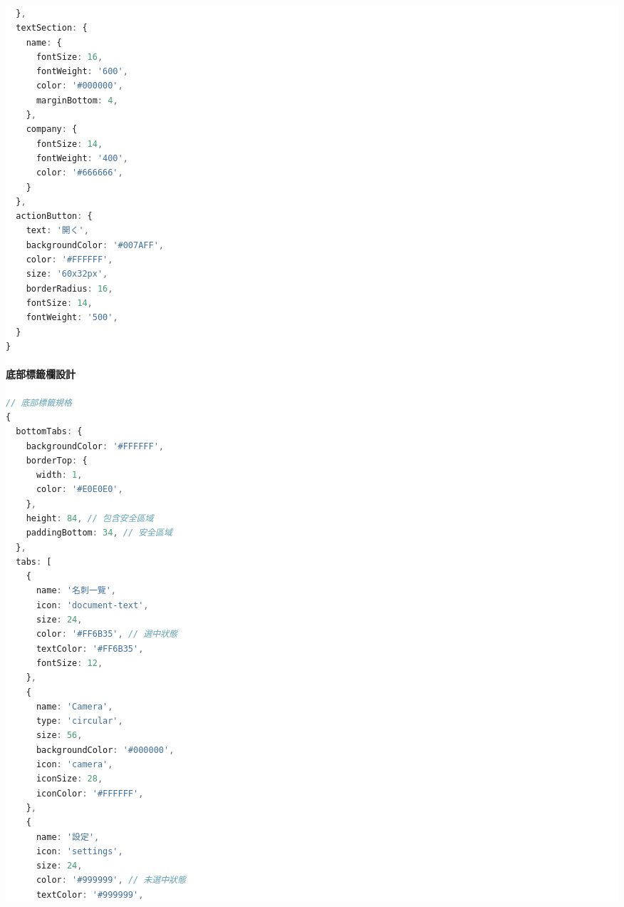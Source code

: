 ```typescript
  },
  textSection: {
    name: {
      fontSize: 16,
      fontWeight: '600',
      color: '#000000',
      marginBottom: 4,
    },
    company: {
      fontSize: 14,
      fontWeight: '400',
      color: '#666666',
    }
  },
  actionButton: {
    text: '開く',
    backgroundColor: '#007AFF',
    color: '#FFFFFF',
    size: '60x32px',
    borderRadius: 16,
    fontSize: 14,
    fontWeight: '500',
  }
}
```

#### 底部標籤欄設計
```typescript
// 底部標籤規格
{
  bottomTabs: {
    backgroundColor: '#FFFFFF',
    borderTop: {
      width: 1,
      color: '#E0E0E0',
    },
    height: 84, // 包含安全區域
    paddingBottom: 34, // 安全區域
  },
  tabs: [
    {
      name: '名刺一覽',
      icon: 'document-text',
      size: 24,
      color: '#FF6B35', // 選中狀態
      textColor: '#FF6B35',
      fontSize: 12,
    },
    {
      name: 'Camera',
      type: 'circular',
      size: 56,
      backgroundColor: '#000000',
      icon: 'camera',
      iconSize: 28,
      iconColor: '#FFFFFF',
    },
    {
      name: '設定',
      icon: 'settings',
      size: 24,
      color: '#999999', // 未選中狀態
      textColor: '#999999',
```